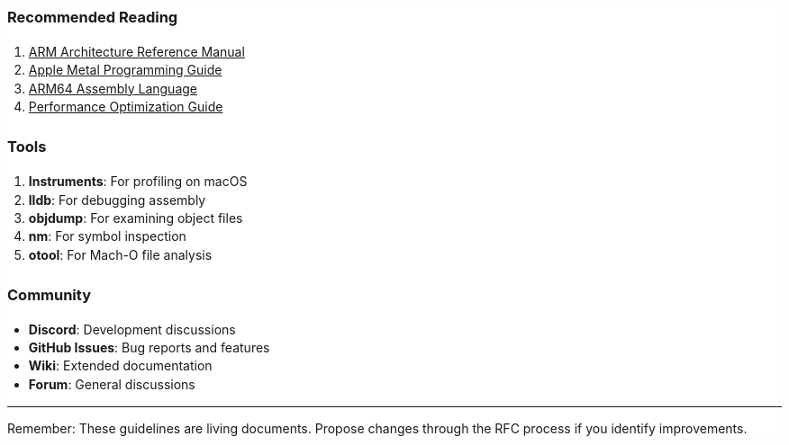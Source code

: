 ### Recommended Reading

1. [ARM Architecture Reference Manual](https://developer.arm.com/documentation/)
2. [Apple Metal Programming Guide](https://developer.apple.com/metal/)
3. [ARM64 Assembly Language](https://modexp.wordpress.com/2018/10/30/arm64-assembly/)
4. [Performance Optimization Guide](https://developer.apple.com/documentation/apple-silicon/tuning-your-code-s-performance-on-apple-silicon)

### Tools

1. **Instruments**: For profiling on macOS
2. **lldb**: For debugging assembly
3. **objdump**: For examining object files
4. **nm**: For symbol inspection
5. **otool**: For Mach-O file analysis

### Community

- **Discord**: Development discussions
- **GitHub Issues**: Bug reports and features
- **Wiki**: Extended documentation
- **Forum**: General discussions

---

Remember: These guidelines are living documents. Propose changes through the RFC process if you identify improvements.